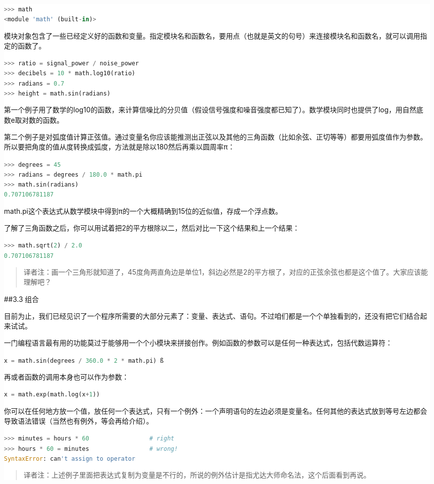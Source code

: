```Python
>>> math  
<module 'math' (built-in)> 
```

模块对象包含了一些已经定义好的函数和变量。指定模块名和函数名，要用点（也就是英文的句号）来连接模块名和函数名，就可以调用指定的函数了。

```Python
>>> ratio = signal_power / noise_power 
>>> decibels = 10 * math.log10(ratio)  
>>> radians = 0.7 
>>> height = math.sin(radians) 
```

第一个例子用了数学的log10的函数，来计算信噪比的分贝值（假设信号强度和噪音强度都已知了）。数学模块同时也提供了log，用自然底数e取对数的函数。

第二个例子是对弧度值计算正弦值。通过变量名你应该能推测出正弦以及其他的三角函数（比如余弦、正切等等）都要用弧度值作为参数。所以要把角度的值从度转换成弧度，方法就是除以180然后再乘以圆周率π：

```Python
>>> degrees = 45 
>>> radians = degrees / 180.0 * math.pi 
>>> math.sin(radians) 
0.707106781187 
```

math.pi这个表达式从数学模块中得到π的一个大概精确到15位的近似值，存成一个浮点数。


了解了三角函数之后，你可以用试着把2的平方根除以二，然后对比一下这个结果和上一个结果：

```Python
>>> math.sqrt(2) / 2.0 
0.707106781187 
```

>译者注：画一个三角形就知道了，45度角两直角边是单位1，斜边必然是2的平方根了，对应的正弦余弦也都是这个值了。大家应该能理解吧？

##3.3  组合

目前为止，我们已经见识了一个程序所需要的大部分元素了：变量、表达式、语句。不过咱们都是一个个单独看到的，还没有把它们结合起来试试。

一门编程语言最有用的功能莫过于能够用一个个小模块来拼接创作。例如函数的参数可以是任何一种表达式，包括代数运算符：

```Python
x = math.sin(degrees / 360.0 * 2 * math.pi) ß
```
再或者函数的调用本身也可以作为参数：

```Python
x = math.exp(math.log(x+1)) 
```

你可以在任何地方放一个值，放任何一个表达式，只有一个例外：一个声明语句的左边必须是变量名。任何其他的表达式放到等号左边都会导致语法错误（当然也有例外，等会再给介绍）。

```Python
>>> minutes = hours * 60                 # right  
>>> hours * 60 = minutes                 # wrong! 
SyntaxError: can't assign to operator 
```

>译者注：上述例子里面把表达式复制为变量是不行的，所说的例外估计是指尤达大师命名法，这个后面看到再说。
